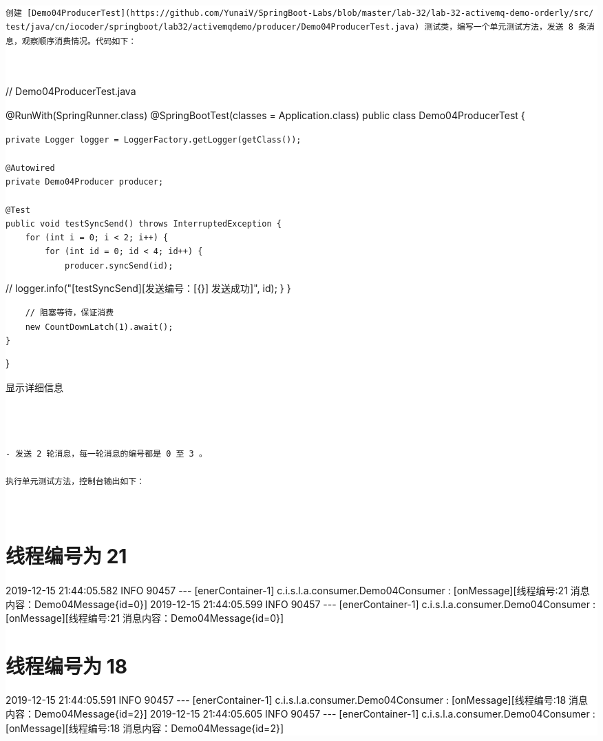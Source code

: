 ```
创建 [Demo04ProducerTest](https://github.com/YunaiV/SpringBoot-Labs/blob/master/lab-32/lab-32-activemq-demo-orderly/src/test/java/cn/iocoder/springboot/lab32/activemqdemo/producer/Demo04ProducerTest.java) 测试类，编写一个单元测试方法，发送 8 条消息，观察顺序消费情况。代码如下：



```
// Demo04ProducerTest.java

@RunWith(SpringRunner.class)
@SpringBootTest(classes = Application.class)
public class Demo04ProducerTest {

    private Logger logger = LoggerFactory.getLogger(getClass());

    @Autowired
    private Demo04Producer producer;

    @Test
    public void testSyncSend() throws InterruptedException {
        for (int i = 0; i < 2; i++) {
            for (int id = 0; id < 4; id++) {
                producer.syncSend(id);
//                logger.info("[testSyncSend][发送编号：[{}] 发送成功]", id);
            }
        }

        // 阻塞等待，保证消费
        new CountDownLatch(1).await();
    }

}

显示详细信息
```



- 发送 2 轮消息，每一轮消息的编号都是 0 至 3 。

执行单元测试方法，控制台输出如下：



```
# 线程编号为 21
2019-12-15 21:44:05.582  INFO 90457 --- [enerContainer-1] c.i.s.l.a.consumer.Demo04Consumer        : [onMessage][线程编号:21 消息内容：Demo04Message{id=0}]
2019-12-15 21:44:05.599  INFO 90457 --- [enerContainer-1] c.i.s.l.a.consumer.Demo04Consumer        : [onMessage][线程编号:21 消息内容：Demo04Message{id=0}]

# 线程编号为 18
2019-12-15 21:44:05.591  INFO 90457 --- [enerContainer-1] c.i.s.l.a.consumer.Demo04Consumer        : [onMessage][线程编号:18 消息内容：Demo04Message{id=2}]
2019-12-15 21:44:05.605  INFO 90457 --- [enerContainer-1] c.i.s.l.a.consumer.Demo04Consumer        : [onMessage][线程编号:18 消息内容：Demo04Message{id=2}]
